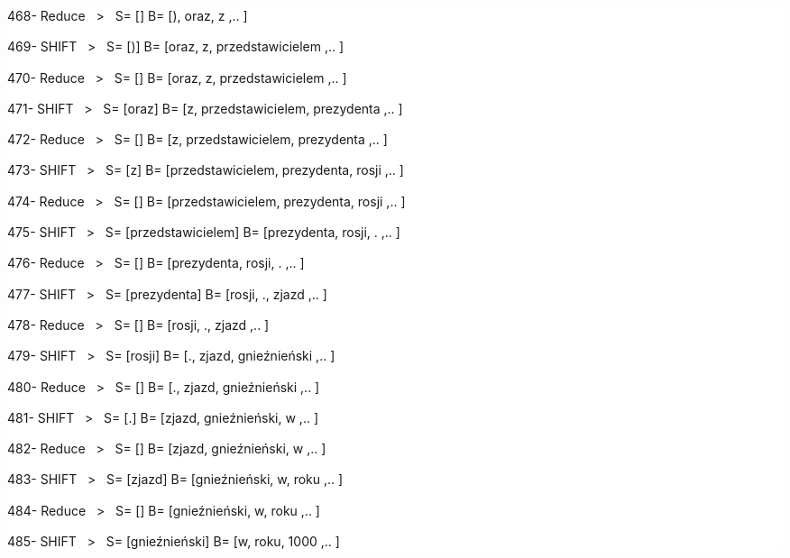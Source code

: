 

468- Reduce&nbsp;&nbsp;&nbsp;>&nbsp;&nbsp;&nbsp;S= []   B= [), oraz, z ,.. ]



469- SHIFT&nbsp;&nbsp;&nbsp;>&nbsp;&nbsp;&nbsp;S= [)]   B= [oraz, z, przedstawicielem ,.. ]



470- Reduce&nbsp;&nbsp;&nbsp;>&nbsp;&nbsp;&nbsp;S= []   B= [oraz, z, przedstawicielem ,.. ]



471- SHIFT&nbsp;&nbsp;&nbsp;>&nbsp;&nbsp;&nbsp;S= [oraz]   B= [z, przedstawicielem, prezydenta ,.. ]



472- Reduce&nbsp;&nbsp;&nbsp;>&nbsp;&nbsp;&nbsp;S= []   B= [z, przedstawicielem, prezydenta ,.. ]



473- SHIFT&nbsp;&nbsp;&nbsp;>&nbsp;&nbsp;&nbsp;S= [z]   B= [przedstawicielem, prezydenta, rosji ,.. ]



474- Reduce&nbsp;&nbsp;&nbsp;>&nbsp;&nbsp;&nbsp;S= []   B= [przedstawicielem, prezydenta, rosji ,.. ]



475- SHIFT&nbsp;&nbsp;&nbsp;>&nbsp;&nbsp;&nbsp;S= [przedstawicielem]   B= [prezydenta, rosji, . ,.. ]



476- Reduce&nbsp;&nbsp;&nbsp;>&nbsp;&nbsp;&nbsp;S= []   B= [prezydenta, rosji, . ,.. ]



477- SHIFT&nbsp;&nbsp;&nbsp;>&nbsp;&nbsp;&nbsp;S= [prezydenta]   B= [rosji, ., zjazd ,.. ]



478- Reduce&nbsp;&nbsp;&nbsp;>&nbsp;&nbsp;&nbsp;S= []   B= [rosji, ., zjazd ,.. ]



479- SHIFT&nbsp;&nbsp;&nbsp;>&nbsp;&nbsp;&nbsp;S= [rosji]   B= [., zjazd, gnieźnieński ,.. ]



480- Reduce&nbsp;&nbsp;&nbsp;>&nbsp;&nbsp;&nbsp;S= []   B= [., zjazd, gnieźnieński ,.. ]



481- SHIFT&nbsp;&nbsp;&nbsp;>&nbsp;&nbsp;&nbsp;S= [.]   B= [zjazd, gnieźnieński, w ,.. ]



482- Reduce&nbsp;&nbsp;&nbsp;>&nbsp;&nbsp;&nbsp;S= []   B= [zjazd, gnieźnieński, w ,.. ]



483- SHIFT&nbsp;&nbsp;&nbsp;>&nbsp;&nbsp;&nbsp;S= [zjazd]   B= [gnieźnieński, w, roku ,.. ]



484- Reduce&nbsp;&nbsp;&nbsp;>&nbsp;&nbsp;&nbsp;S= []   B= [gnieźnieński, w, roku ,.. ]



485- SHIFT&nbsp;&nbsp;&nbsp;>&nbsp;&nbsp;&nbsp;S= [gnieźnieński]   B= [w, roku, 1000 ,.. ]
